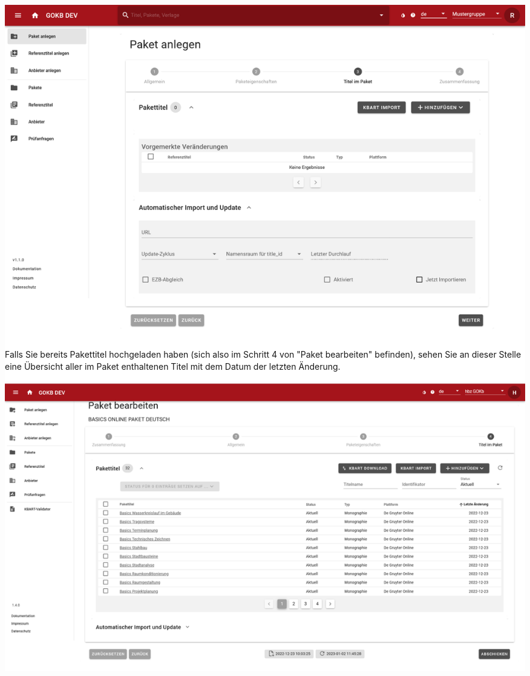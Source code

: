 ![GOKb create package](../assets/create-package-3.de.png "GOKb Paket erstellen")

Falls Sie bereits Pakettitel hochgeladen haben (sich also im Schritt 4 von "Paket bearbeiten" befinden), sehen Sie an dieser Stelle eine Übersicht aller im Paket enthaltenen Titel mit dem Datum der letzten Änderung.

![GOKb create package](../assets/create-package-5.de.png "GOKb Paket erstellen")

